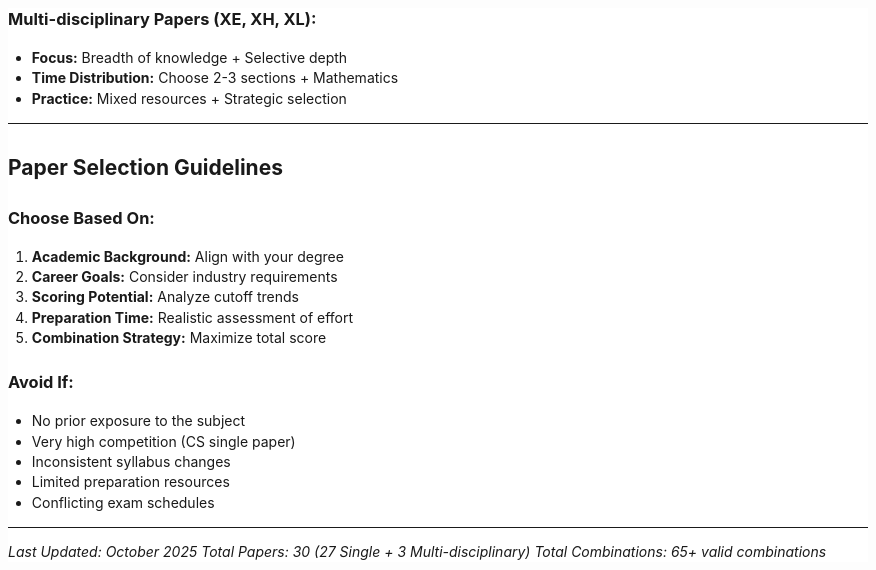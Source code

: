 ### Multi-disciplinary Papers (XE, XH, XL):

- **Focus:** Breadth of knowledge + Selective depth
- **Time Distribution:** Choose 2-3 sections + Mathematics
- **Practice:** Mixed resources + Strategic selection

---

## Paper Selection Guidelines

### Choose Based On:

1. **Academic Background:** Align with your degree
2. **Career Goals:** Consider industry requirements
3. **Scoring Potential:** Analyze cutoff trends
4. **Preparation Time:** Realistic assessment of effort
5. **Combination Strategy:** Maximize total score

### Avoid If:

- No prior exposure to the subject
- Very high competition (CS single paper)
- Inconsistent syllabus changes
- Limited preparation resources
- Conflicting exam schedules

---

_Last Updated: October 2025_
_Total Papers: 30 (27 Single + 3 Multi-disciplinary)_
_Total Combinations: 65+ valid combinations_
